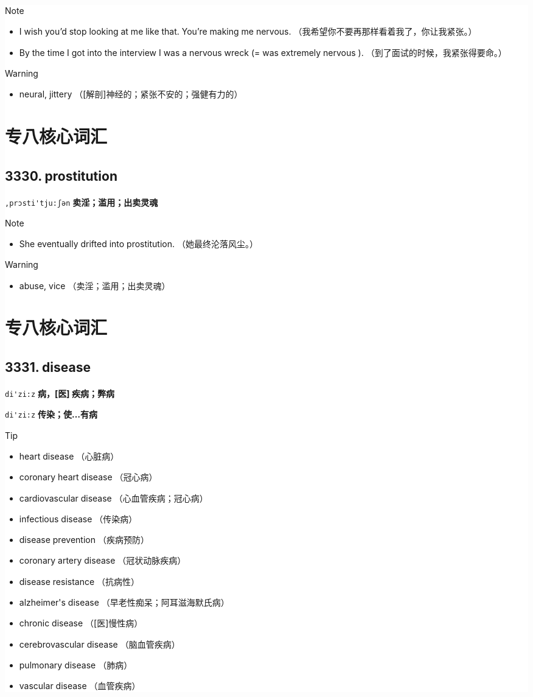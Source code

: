 > [!NOTE]
>
> - I wish you’d stop looking at me like that. You’re making me nervous. （我希望你不要再那样看着我了，你让我紧张。）
>
> - By the time I got into the interview I was a nervous wreck (= was extremely nervous ). （到了面试的时候，我紧张得要命。）
>

> [!WARNING]
>
> - neural, jittery （[解剖]神经的；紧张不安的；强健有力的）
>

# 专八核心词汇

## 3330. prostitution

`,prɔsti'tju:ʃən`  **卖淫；滥用；出卖灵魂**

> [!NOTE]
>
> - She eventually drifted into prostitution. （她最终沦落风尘。）
>

> [!WARNING]
>
> - abuse, vice （卖淫；滥用；出卖灵魂）
>

# 专八核心词汇

## 3331. disease

`di'zi:z`  **病，[医] 疾病；弊病**

`di'zi:z`  **传染；使…有病**

> [!TIP]
>
> - heart disease （心脏病）
>
> - coronary heart disease （冠心病）
>
> - cardiovascular disease （心血管疾病；冠心病）
>
> - infectious disease （传染病）
>
> - disease prevention （疾病预防）
>
> - coronary artery disease （冠状动脉疾病）
>
> - disease resistance （抗病性）
>
> - alzheimer's disease （早老性痴呆；阿耳滋海默氏病）
>
> - chronic disease （[医]慢性病）
>
> - cerebrovascular disease （脑血管疾病）
>
> - pulmonary disease （肺病）
>
> - vascular disease （血管疾病）
>